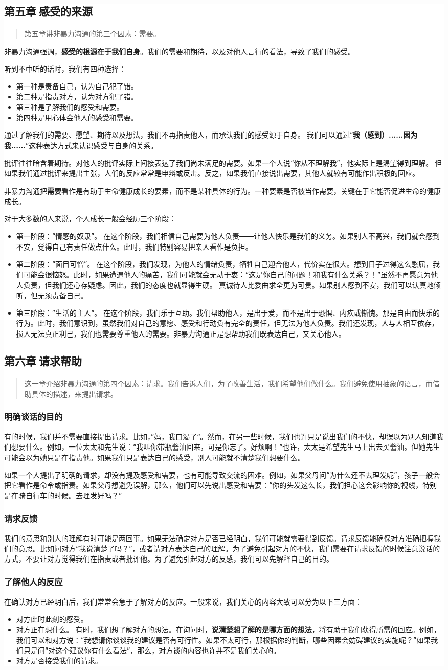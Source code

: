 ## 第五章 感受的来源

> 第五章讲非暴力沟通的第三个因素：需要。

非暴力沟通强调，**感受的根源在于我们自身**。我们的需要和期待，以及对他人言行的看法，导致了我们的感受。

听到不中听的话时，我们有四种选择：
- 第一种是责备自己，认为自己犯了错。
- 第二种是指责对方，认为对方犯了错。
- 第三种是了解我们的感受和需要。
- 第四种是用心体会他人的感受和需要。

通过了解我们的需要、愿望、期待以及想法，我们不再指责他人，而承认我们的感受源于自身。 我们可以通过“**我（感到）……因为我……**”这种表达方式来认识感受与自身的关系。

批评往往暗含着期待。对他人的批评实际上间接表达了我们尚未满足的需要。如果一个人说“你从不理解我”，他实际上是渴望得到理解。 但如果我们通过批评来提出主张，人们的反应常常是申辩或反击。反之，如果我们直接说出需要，其他人就较有可能作出积极的回应。

非暴力沟通把**需要**看作是有助于生命健康成长的要素，而不是某种具体的行为。一种要素是否被当作需要，关键在于它能否促进生命的健康成长。

对于大多数的人来说，个人成长一般会经历三个阶段：
- 第一阶段：“情感的奴隶”。
  在这个阶段，我们相信自己需要为他人负责——让他人快乐是我们的义务。如果别人不高兴，我们就会感到不安，觉得自己有责任做点什么。此时，我们特别容易把亲人看作是负担。

- 第二阶段：“面目可憎”。
  在这个阶段，我们发现，为他人的情绪负责，牺牲自己迎合他人，代价实在很大。想到日子过得这么憋屈，我们可能会很恼怒。此时，如果遭遇他人的痛苦，我们可能就会无动于衷：“这是你自己的问题！和我有什么关系？！”虽然不再愿意为他人负责，但我们还心存疑虑。因此，我们的态度也就显得生硬。
  真诚待人比委曲求全更为可贵。如果别人感到不安，我们可以认真地倾听，但无须责备自己。

- 第三阶段：”生活的主人“。
  在这个阶段，我们乐于互助。我们帮助他人，是出于爱，而不是出于恐惧、内疚或惭愧。那是自由而快乐的行为。此时，我们意识到，虽然我们对自己的意愿、感受和行动负有完全的责任，但无法为他人负责。我们还发现，人与人相互依存，损人无法真正利己，我们也需要尊重他人的需要。非暴力沟通正是想帮助我们既表达自己，又关心他人。

## 第六章 请求帮助

> 这一章介绍非暴力沟通的第四个因素：请求。我们告诉人们，为了改善生活，我们希望他们做什么。我们避免使用抽象的语言，而借助具体的描述，来提出请求。

### 明确谈话的目的

有的时候，我们并不需要直接提出请求。比如，”妈，我口渴了“。然而，在另一些时候，我们也许只是说出我们的不快，却误以为别人知道我们想要什么。例如，一位太太和先生说：“我叫你带瓶酱油回来，可是你忘了。好烦啊！”也许，太太是希望先生马上出去买酱油。但她先生可能会以为她只是在指责他。如果我们只是表达自己的感受，别人可能就不清楚我们想要什么。

如果一个人提出了明确的请求，却没有提及感受和需要，也有可能导致交流的困难。例如，如果父母问“为什么还不去理发呢”，孩子一般会把它看作是命令或指责。如果父母想避免误解，那么，他们可以先说出感受和需要：“你的头发这么长，我们担心这会影响你的视线，特别是在骑自行车的时候。去理发好吗？”

### 请求反馈

我们的意思和别人的理解有时可能是两回事。如果无法确定对方是否已经明白，我们可能就需要得到反馈。请求反馈能确保对方准确把握我们的意思。比如问对方“我说清楚了吗？”，或者请对方表达自己的理解。为了避免引起对方的不快，我们需要在请求反馈的时候注意说话的方式，不要让对方觉得我们在指责或者批评他。为了避免引起对方的反感，我们可以先解释自己的目的。

### 了解他人的反应

在确认对方已经明白后，我们常常会急于了解对方的反应。一般来说，我们关心的内容大致可以分为以下三方面：
- 对方此时此刻的感受。
- 对方正在想什么。
  有时，我们想了解对方的想法。在询问时，**说清楚想了解的是哪方面的想法**，将有助于我们获得所需的回应。例如，我们可以和对方说：“我想请你谈谈我的建议是否有可行性。如果不太可行，那根据你的判断，哪些因素会妨碍建议的实施呢？”如果我们只是问“对这个建议你有什么看法”，那么，对方谈的内容也许并不是我们关心的。
- 对方是否接受我们的请求。
